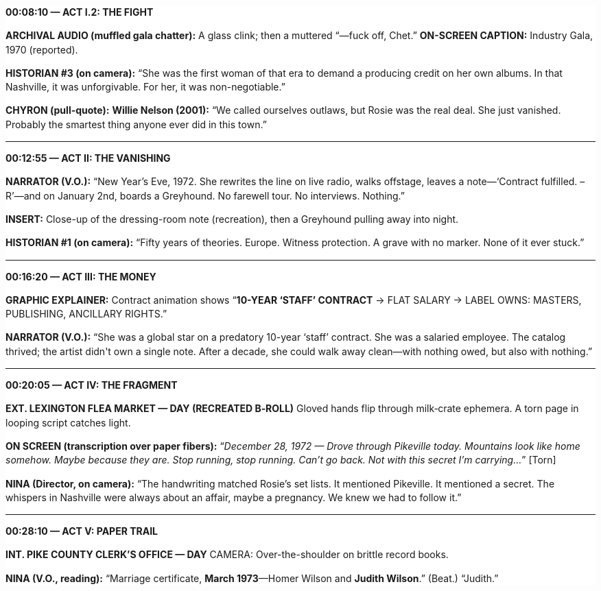 
**00:08:10 — ACT I.2: THE FIGHT**

**ARCHIVAL AUDIO (muffled gala chatter):** A glass clink; then a muttered “—fuck off, Chet.” **ON-SCREEN CAPTION:** Industry Gala, 1970 (reported).

**HISTORIAN \#3 (on camera):** “She was the first woman of that era to demand a producing credit on her own albums. In that Nashville, it was unforgivable. For her, it was non-negotiable.”

**CHYRON (pull-quote):** **Willie Nelson (2001):** “We called ourselves outlaws, but Rosie was the real deal. She just vanished. Probably the smartest thing anyone ever did in this town.”

---

**00:12:55 — ACT II: THE VANISHING**

**NARRATOR (V.O.):** “New Year’s Eve, 1972\. She rewrites the line on live radio, walks offstage, leaves a note—‘Contract fulfilled. –R’—and on January 2nd, boards a Greyhound. No farewell tour. No interviews. Nothing.”

**INSERT:** Close-up of the dressing-room note (recreation), then a Greyhound pulling away into night.

**HISTORIAN \#1 (on camera):** “Fifty years of theories. Europe. Witness protection. A grave with no marker. None of it ever stuck.”

---

**00:16:20 — ACT III: THE MONEY**

**GRAPHIC EXPLAINER:** Contract animation shows “**10-YEAR ‘STAFF’ CONTRACT** → FLAT SALARY → LABEL OWNS: MASTERS, PUBLISHING, ANCILLARY RIGHTS.”

**NARRATOR (V.O.):** “She was a global star on a predatory 10-year ‘staff’ contract. She was a salaried employee. The catalog thrived; the artist didn't own a single note. After a decade, she could walk away clean—with nothing owed, but also with nothing.”

---

**00:20:05 — ACT IV: THE FRAGMENT**

**EXT. LEXINGTON FLEA MARKET — DAY (RECREATED B‑ROLL)** Gloved hands flip through milk‑crate ephemera. A torn page in looping script catches light.

**ON SCREEN (transcription over paper fibers):** “*December 28, 1972 — Drove through Pikeville today. Mountains look like home somehow. Maybe because they are. Stop running, stop running. Can’t go back. Not with this secret I’m carrying…*” \[Torn\]

**NINA (Director, on camera):** “The handwriting matched Rosie’s set lists. It mentioned Pikeville. It mentioned a secret. The whispers in Nashville were always about an affair, maybe a pregnancy. We knew we had to follow it.”

---

**00:28:10 — ACT V: PAPER TRAIL**

**INT. PIKE COUNTY CLERK’S OFFICE — DAY** CAMERA: Over-the-shoulder on brittle record books.

**NINA (V.O., reading):** “Marriage certificate, **March 1973**—Homer Wilson and **Judith Wilson**.” (Beat.) “Judith.”
